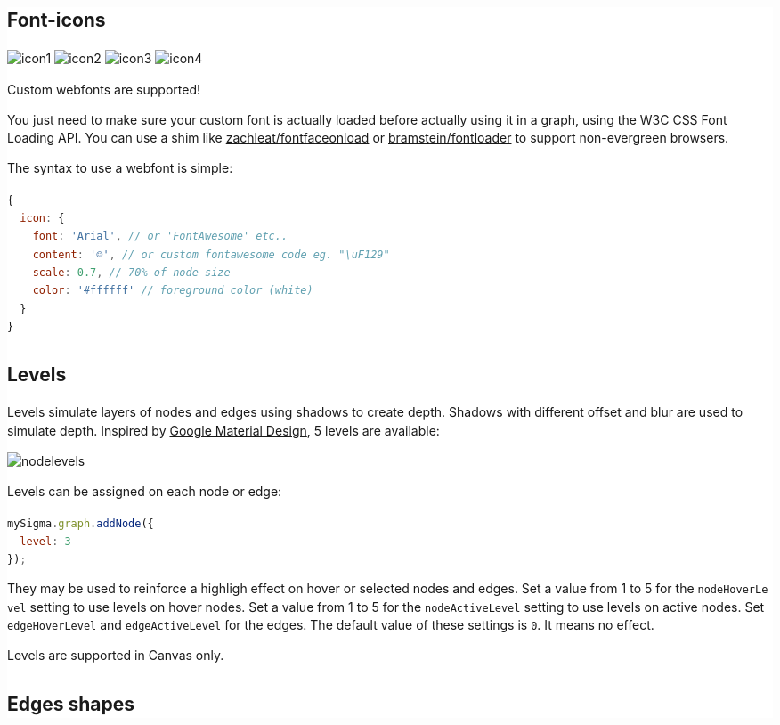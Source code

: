 ## Font-icons

![icon1](https://github.com/Linkurious/linkurious.js/wiki/media/node-icon1.png)
![icon2](https://github.com/Linkurious/linkurious.js/wiki/media/node-icon2.png)
![icon3](https://github.com/Linkurious/linkurious.js/wiki/media/node-icon3.png)
![icon4](https://github.com/Linkurious/linkurious.js/wiki/media/node-icon4.png)

Custom webfonts are supported!

You just need to make sure your custom font is actually loaded before actually using it in a graph, using the W3C CSS Font Loading API. You can use a shim like [zachleat/fontfaceonload](https://github.com/zachleat/fontfaceonload) or [bramstein/fontloader](https://github.com/bramstein/fontloader) to support non-evergreen browsers.

The syntax to use a webfont is simple:

```javascript
{
  icon: {
    font: 'Arial', // or 'FontAwesome' etc..
    content: '☺', // or custom fontawesome code eg. "\uF129"
    scale: 0.7, // 70% of node size
    color: '#ffffff' // foreground color (white)
  }
}
```

## Levels

Levels simulate layers of nodes and edges using shadows to create depth. Shadows with different offset and blur are used to simulate depth. Inspired by [Google Material Design](https://www.google.com/design/spec/what-is-material/environment.html#environment-3d-world), 5 levels are available:

![nodelevels](https://github.com/Linkurious/linkurious.js/wiki/media/node-levels.png)

Levels can be assigned on each node or edge:

```javascript
mySigma.graph.addNode({
  level: 3
});
```

They may be used to reinforce a highligh effect on hover or selected nodes and edges. Set a value from 1 to 5 for the `nodeHoverLevel` setting to use levels on hover nodes. Set a value from 1 to 5  for the `nodeActiveLevel` setting to use levels on active nodes. Set `edgeHoverLevel` and `edgeActiveLevel` for the edges. The default value of these settings is `0`. It means no effect.

Levels are supported in Canvas only.


## Edges shapes
